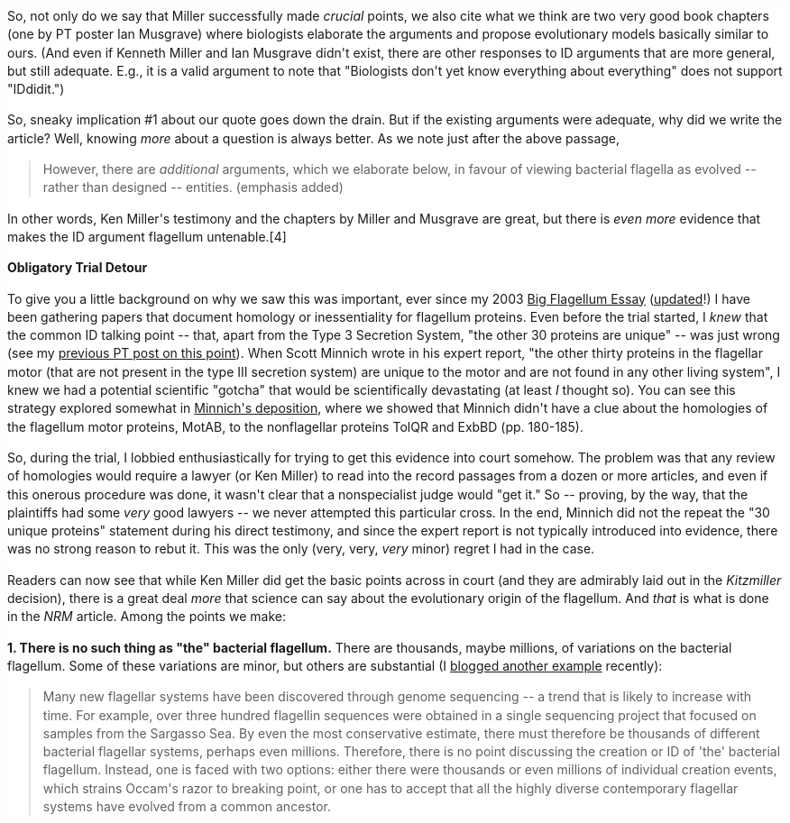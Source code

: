 So, not only do we say that Miller successfully made _crucial_ points, we also cite what we think are two very good book chapters (one by PT poster Ian Musgrave) where biologists elaborate the arguments and propose evolutionary models basically similar to ours.  (And even if Kenneth Miller and Ian Musgrave didn't exist, there are other responses to ID arguments that are more general, but still adequate.  E.g., it is a valid argument to note that "Biologists don't yet know everything about everything" does not support "IDdidit.")  

So, sneaky implication #1 about our quote goes down the drain.  But if the existing arguments were adequate, why did we write the article?  Well, knowing _more_ about a question is always better.  As we note just after the above passage,

> However, there are _additional_ arguments, which we elaborate below, in favour of viewing bacterial flagella as evolved -- rather than designed -- entities. (emphasis added)

In other words, Ken Miller's testimony and the chapters by Miller and Musgrave are great, but there is _even more_ evidence that makes the ID argument flagellum untenable.\[4\]  

**Obligatory Trial Detour**

To give you a little background on why we saw this was important, ever since my 2003 [Big Flagellum Essay](http://www.talkdesign.org/faqs/flagellum.html) ([updated](http://www.talkdesign.org/faqs/flagellum.html#update)!) I have been gathering papers that document homology or inessentiality for flagellum proteins.  Even before the trial started, I _knew_ that the common ID talking point -- that, apart from the Type 3 Secretion System, "the other 30 proteins are unique" -- was just wrong (see my [previous PT post on this point](http://www.pandasthumb.org/archives/2006/09/flagellum_evolu.html)).  When Scott Minnich wrote in his expert report, "the other thirty proteins in the flagellar motor (that are not present in the type III secretion system) are unique to the motor and are not found in any other living system", I knew we had a potential scientific "gotcha" that would be scientifically devastating (at least _I_ thought so).  You can see this strategy explored somewhat in [Minnich's deposition](http://www2.ncseweb.org/kvd/index.php?path=depo/), where we showed that Minnich didn't have a clue about the homologies of the flagellum motor proteins, MotAB, to the nonflagellar proteins TolQR and ExbBD (pp. 180-185).

So, during the trial, I lobbied enthusiastically for trying to get this evidence into court somehow.  The problem was that any review of homologies would require a lawyer (or Ken Miller) to read into the record passages from a dozen or more articles, and even if this onerous procedure was done, it wasn't clear that a nonspecialist judge would "get it."  So -- proving, by the way, that the plaintiffs had some _very_ good lawyers -- we never attempted this particular cross.  In the end, Minnich did not the repeat the "30 unique proteins" statement during his direct testimony, and since the expert report is not typically introduced into evidence, there was no strong reason to rebut it.  This was the only (very, very, _very_ minor) regret I had in the case.

Readers can now see that while Ken Miller did get the basic points across in court (and they are admirably laid out in the _Kitzmiller_ decision), there is a great deal _more_ that science can say about the evolutionary origin of the flagellum.  And _that_ is what is done in the _NRM_ article.  Among the points we make:

**1. There is no such thing as "the" bacterial flagellum.**  There are thousands, maybe millions, of variations on the bacterial flagellum.  Some of these variations are minor, but others are substantial (I [blogged another example](http://www.pandasthumb.org/archives/2006/08/friday_flagellu.html) recently):

> Many new flagellar systems have been discovered through genome sequencing -- a trend that is likely to increase with time. For example, over three hundred flagellin sequences were obtained in a single sequencing project that focused on samples from the Sargasso Sea. By even the most conservative estimate, there must therefore be thousands of different bacterial flagellar systems, perhaps even millions. Therefore, there is no point discussing the creation or ID of 'the' bacterial flagellum. Instead, one is faced with two options: either there were thousands or even millions of individual creation events, which strains Occam's razor to breaking point, or one has to accept that all the highly diverse contemporary flagellar systems have evolved from a common ancestor.
